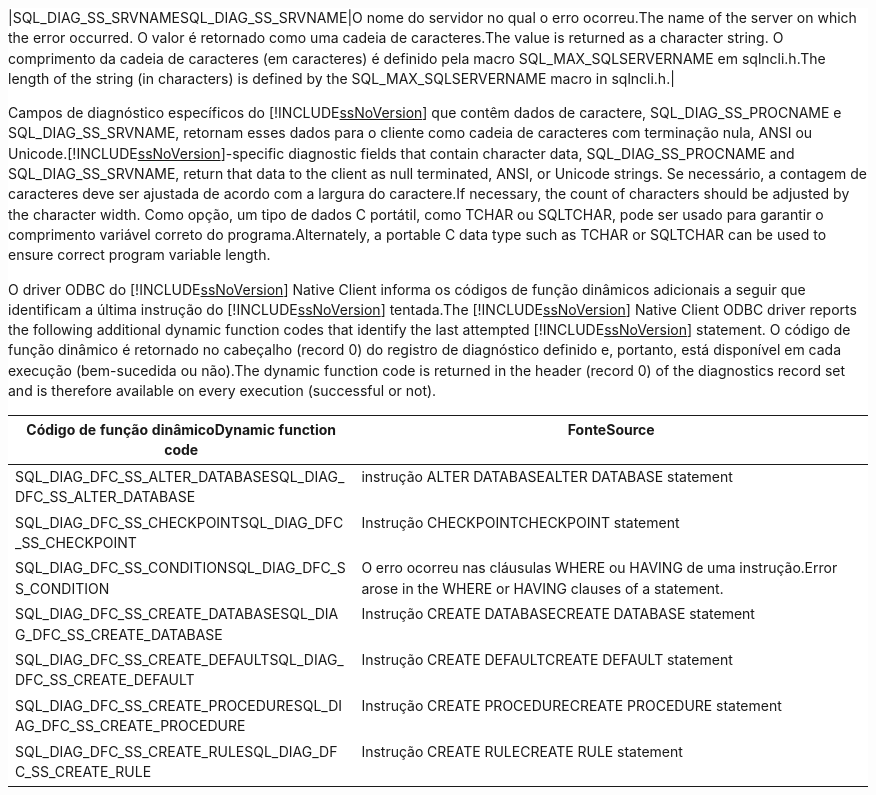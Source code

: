 |<span data-ttu-id="f3b94-124">SQL_DIAG_SS_SRVNAME</span><span class="sxs-lookup"><span data-stu-id="f3b94-124">SQL_DIAG_SS_SRVNAME</span></span>|<span data-ttu-id="f3b94-125">O nome do servidor no qual o erro ocorreu.</span><span class="sxs-lookup"><span data-stu-id="f3b94-125">The name of the server on which the error occurred.</span></span> <span data-ttu-id="f3b94-126">O valor é retornado como uma cadeia de caracteres.</span><span class="sxs-lookup"><span data-stu-id="f3b94-126">The value is returned as a character string.</span></span> <span data-ttu-id="f3b94-127">O comprimento da cadeia de caracteres (em caracteres) é definido pela macro SQL_MAX_SQLSERVERNAME em sqlncli.h.</span><span class="sxs-lookup"><span data-stu-id="f3b94-127">The length of the string (in characters) is defined by the SQL_MAX_SQLSERVERNAME macro in sqlncli.h.</span></span>|  
  
 <span data-ttu-id="f3b94-128">Campos de diagnóstico específicos do [!INCLUDE[ssNoVersion](../../includes/ssnoversion-md.md)] que contêm dados de caractere, SQL_DIAG_SS_PROCNAME e SQL_DIAG_SS_SRVNAME, retornam esses dados para o cliente como cadeia de caracteres com terminação nula, ANSI ou Unicode.</span><span class="sxs-lookup"><span data-stu-id="f3b94-128">[!INCLUDE[ssNoVersion](../../includes/ssnoversion-md.md)]-specific diagnostic fields that contain character data, SQL_DIAG_SS_PROCNAME and SQL_DIAG_SS_SRVNAME, return that data to the client as null terminated, ANSI, or Unicode strings.</span></span> <span data-ttu-id="f3b94-129">Se necessário, a contagem de caracteres deve ser ajustada de acordo com a largura do caractere.</span><span class="sxs-lookup"><span data-stu-id="f3b94-129">If necessary, the count of characters should be adjusted by the character width.</span></span> <span data-ttu-id="f3b94-130">Como opção, um tipo de dados C portátil, como TCHAR ou SQLTCHAR, pode ser usado para garantir o comprimento variável correto do programa.</span><span class="sxs-lookup"><span data-stu-id="f3b94-130">Alternately, a portable C data type such as TCHAR or SQLTCHAR can be used to ensure correct program variable length.</span></span>  
  
 <span data-ttu-id="f3b94-131">O driver ODBC do [!INCLUDE[ssNoVersion](../../includes/ssnoversion-md.md)] Native Client informa os códigos de função dinâmicos adicionais a seguir que identificam a última instrução do [!INCLUDE[ssNoVersion](../../includes/ssnoversion-md.md)] tentada.</span><span class="sxs-lookup"><span data-stu-id="f3b94-131">The [!INCLUDE[ssNoVersion](../../includes/ssnoversion-md.md)] Native Client ODBC driver reports the following additional dynamic function codes that identify the last attempted [!INCLUDE[ssNoVersion](../../includes/ssnoversion-md.md)] statement.</span></span> <span data-ttu-id="f3b94-132">O código de função dinâmico é retornado no cabeçalho (record 0) do registro de diagnóstico definido e, portanto, está disponível em cada execução (bem-sucedida ou não).</span><span class="sxs-lookup"><span data-stu-id="f3b94-132">The dynamic function code is returned in the header (record 0) of the diagnostics record set and is therefore available on every execution (successful or not).</span></span>  
  
|<span data-ttu-id="f3b94-133">Código de função dinâmico</span><span class="sxs-lookup"><span data-stu-id="f3b94-133">Dynamic function code</span></span>|<span data-ttu-id="f3b94-134">Fonte</span><span class="sxs-lookup"><span data-stu-id="f3b94-134">Source</span></span>|  
|---------------------------|------------|  
|<span data-ttu-id="f3b94-135">SQL_DIAG_DFC_SS_ALTER_DATABASE</span><span class="sxs-lookup"><span data-stu-id="f3b94-135">SQL_DIAG_DFC_SS_ALTER_DATABASE</span></span>|<span data-ttu-id="f3b94-136">instrução ALTER DATABASE</span><span class="sxs-lookup"><span data-stu-id="f3b94-136">ALTER DATABASE statement</span></span>|  
|<span data-ttu-id="f3b94-137">SQL_DIAG_DFC_SS_CHECKPOINT</span><span class="sxs-lookup"><span data-stu-id="f3b94-137">SQL_DIAG_DFC_SS_CHECKPOINT</span></span>|<span data-ttu-id="f3b94-138">Instrução CHECKPOINT</span><span class="sxs-lookup"><span data-stu-id="f3b94-138">CHECKPOINT statement</span></span>|  
|<span data-ttu-id="f3b94-139">SQL_DIAG_DFC_SS_CONDITION</span><span class="sxs-lookup"><span data-stu-id="f3b94-139">SQL_DIAG_DFC_SS_CONDITION</span></span>|<span data-ttu-id="f3b94-140">O erro ocorreu nas cláusulas WHERE ou HAVING de uma instrução.</span><span class="sxs-lookup"><span data-stu-id="f3b94-140">Error arose in the WHERE or HAVING clauses of a statement.</span></span>|  
|<span data-ttu-id="f3b94-141">SQL_DIAG_DFC_SS_CREATE_DATABASE</span><span class="sxs-lookup"><span data-stu-id="f3b94-141">SQL_DIAG_DFC_SS_CREATE_DATABASE</span></span>|<span data-ttu-id="f3b94-142">Instrução CREATE DATABASE</span><span class="sxs-lookup"><span data-stu-id="f3b94-142">CREATE DATABASE statement</span></span>|  
|<span data-ttu-id="f3b94-143">SQL_DIAG_DFC_SS_CREATE_DEFAULT</span><span class="sxs-lookup"><span data-stu-id="f3b94-143">SQL_DIAG_DFC_SS_CREATE_DEFAULT</span></span>|<span data-ttu-id="f3b94-144">Instrução CREATE DEFAULT</span><span class="sxs-lookup"><span data-stu-id="f3b94-144">CREATE DEFAULT statement</span></span>|  
|<span data-ttu-id="f3b94-145">SQL_DIAG_DFC_SS_CREATE_PROCEDURE</span><span class="sxs-lookup"><span data-stu-id="f3b94-145">SQL_DIAG_DFC_SS_CREATE_PROCEDURE</span></span>|<span data-ttu-id="f3b94-146">Instrução CREATE PROCEDURE</span><span class="sxs-lookup"><span data-stu-id="f3b94-146">CREATE PROCEDURE statement</span></span>|  
|<span data-ttu-id="f3b94-147">SQL_DIAG_DFC_SS_CREATE_RULE</span><span class="sxs-lookup"><span data-stu-id="f3b94-147">SQL_DIAG_DFC_SS_CREATE_RULE</span></span>|<span data-ttu-id="f3b94-148">Instrução CREATE RULE</span><span class="sxs-lookup"><span data-stu-id="f3b94-148">CREATE RULE statement</span></span>|  